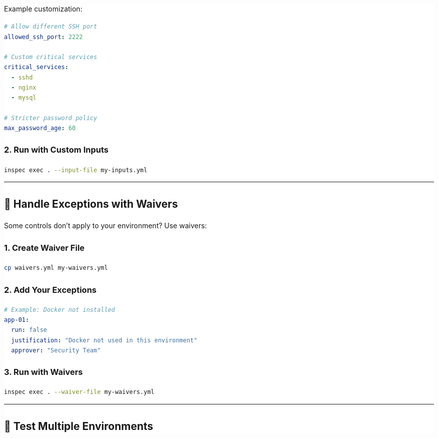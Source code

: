 Example customization:

```yaml
# Allow different SSH port
allowed_ssh_port: 2222

# Custom critical services
critical_services:
  - sshd
  - nginx
  - mysql

# Stricter password policy
max_password_age: 60
```

### 2. Run with Custom Inputs

```bash
inspec exec . --input-file my-inputs.yml
```

-----

## 🚫 Handle Exceptions with Waivers

Some controls don’t apply to your environment? Use waivers:

### 1. Create Waiver File

```bash
cp waivers.yml my-waivers.yml
```

### 2. Add Your Exceptions

```yaml
# Example: Docker not installed
app-01:
  run: false
  justification: "Docker not used in this environment"
  approver: "Security Team"
```

### 3. Run with Waivers

```bash
inspec exec . --waiver-file my-waivers.yml
```

-----

## 🧪 Test Multiple Environments
